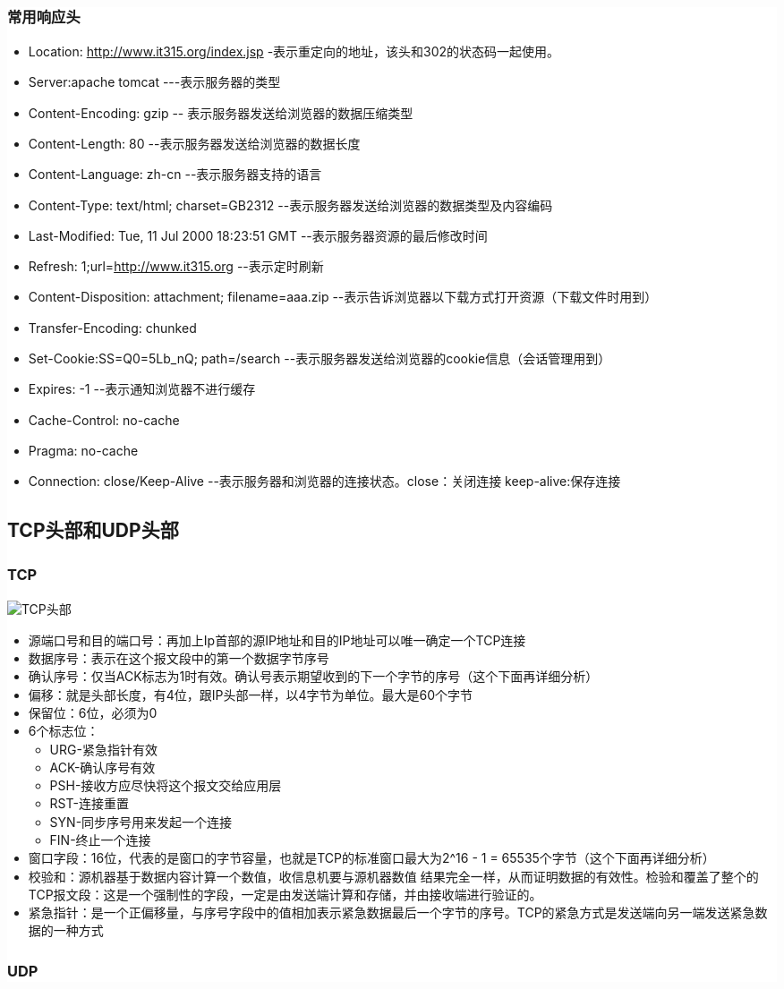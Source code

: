 ### 常用响应头

- Location: http://www.it315.org/index.jsp   -表示重定向的地址，该头和302的状态码一起使用。

- Server:apache tomcat                 ---表示服务器的类型

- Content-Encoding: gzip                 -- 表示服务器发送给浏览器的数据压缩类型

- Content-Length: 80                    --表示服务器发送给浏览器的数据长度

- Content-Language: zh-cn               --表示服务器支持的语言

- Content-Type: text/html; charset=GB2312   --表示服务器发送给浏览器的数据类型及内容编码

- Last-Modified: Tue, 11 Jul 2000 18:23:51 GMT  --表示服务器资源的最后修改时间

- Refresh: 1;url=http://www.it315.org     --表示定时刷新

- Content-Disposition: attachment; filename=aaa.zip --表示告诉浏览器以下载方式打开资源（下载文件时用到）

- Transfer-Encoding: chunked

- Set-Cookie:SS=Q0=5Lb_nQ; path=/search   --表示服务器发送给浏览器的cookie信息（会话管理用到）

- Expires: -1                           --表示通知浏览器不进行缓存

- Cache-Control: no-cache

- Pragma: no-cache

- Connection: close/Keep-Alive           --表示服务器和浏览器的连接状态。close：关闭连接 keep-alive:保存连接
  

## TCP头部和UDP头部

### TCP

![TCP头部](https://tva1.sinaimg.cn/large/006y8mN6gy1g6d8yx35vgj321i0q61bc.jpg)

- 源端口号和目的端口号：再加上Ip首部的源IP地址和目的IP地址可以唯一确定一个TCP连接 
- 数据序号：表示在这个报文段中的第一个数据字节序号 
- 确认序号：仅当ACK标志为1时有效。确认号表示期望收到的下一个字节的序号（这个下面再详细分析） 
- 偏移：就是头部长度，有4位，跟IP头部一样，以4字节为单位。最大是60个字节 
- 保留位：6位，必须为0 
- 6个标志位： 
  - URG-紧急指针有效 
  - ACK-确认序号有效 
  - PSH-接收方应尽快将这个报文交给应用层 
  - RST-连接重置 
  - SYN-同步序号用来发起一个连接 
  - FIN-终止一个连接
- 窗口字段：16位，代表的是窗口的字节容量，也就是TCP的标准窗口最大为2^16 - 1 = 65535个字节（这个下面再详细分析）
- 校验和：源机器基于数据内容计算一个数值，收信息机要与源机器数值 结果完全一样，从而证明数据的有效性。检验和覆盖了整个的TCP报文段：这是一个强制性的字段，一定是由发送端计算和存储，并由接收端进行验证的。
- 紧急指针：是一个正偏移量，与序号字段中的值相加表示紧急数据最后一个字节的序号。TCP的紧急方式是发送端向另一端发送紧急数据的一种方式

### UDP
